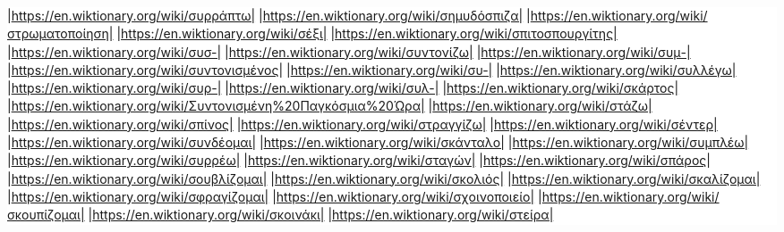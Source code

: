 |https://en.wiktionary.org/wiki/συρράπτω|
|https://en.wiktionary.org/wiki/σημυδόσπιζα|
|https://en.wiktionary.org/wiki/στρωματοποίηση|
|https://en.wiktionary.org/wiki/σέξι|
|https://en.wiktionary.org/wiki/σπιτοσπουργίτης|
|https://en.wiktionary.org/wiki/συσ-|
|https://en.wiktionary.org/wiki/συντονίζω|
|https://en.wiktionary.org/wiki/συμ-|
|https://en.wiktionary.org/wiki/συντονισμένος|
|https://en.wiktionary.org/wiki/συ-|
|https://en.wiktionary.org/wiki/συλλέγω|
|https://en.wiktionary.org/wiki/συρ-|
|https://en.wiktionary.org/wiki/συλ-|
|https://en.wiktionary.org/wiki/σκάρτος|
|https://en.wiktionary.org/wiki/Συντονισμένη%20Παγκόσμια%20Ώρα|
|https://en.wiktionary.org/wiki/στάζω|
|https://en.wiktionary.org/wiki/σπίνος|
|https://en.wiktionary.org/wiki/στραγγίζω|
|https://en.wiktionary.org/wiki/σέντερ|
|https://en.wiktionary.org/wiki/συνδέομαι|
|https://en.wiktionary.org/wiki/σκάνταλο|
|https://en.wiktionary.org/wiki/συμπλέω|
|https://en.wiktionary.org/wiki/συρρέω|
|https://en.wiktionary.org/wiki/σταγών|
|https://en.wiktionary.org/wiki/σπάρος|
|https://en.wiktionary.org/wiki/σουβλίζομαι|
|https://en.wiktionary.org/wiki/σκολιός|
|https://en.wiktionary.org/wiki/σκαλίζομαι|
|https://en.wiktionary.org/wiki/σφραγίζομαι|
|https://en.wiktionary.org/wiki/σχοινοποιείο|
|https://en.wiktionary.org/wiki/σκουπίζομαι|
|https://en.wiktionary.org/wiki/σκοινάκι|
|https://en.wiktionary.org/wiki/στείρα|
